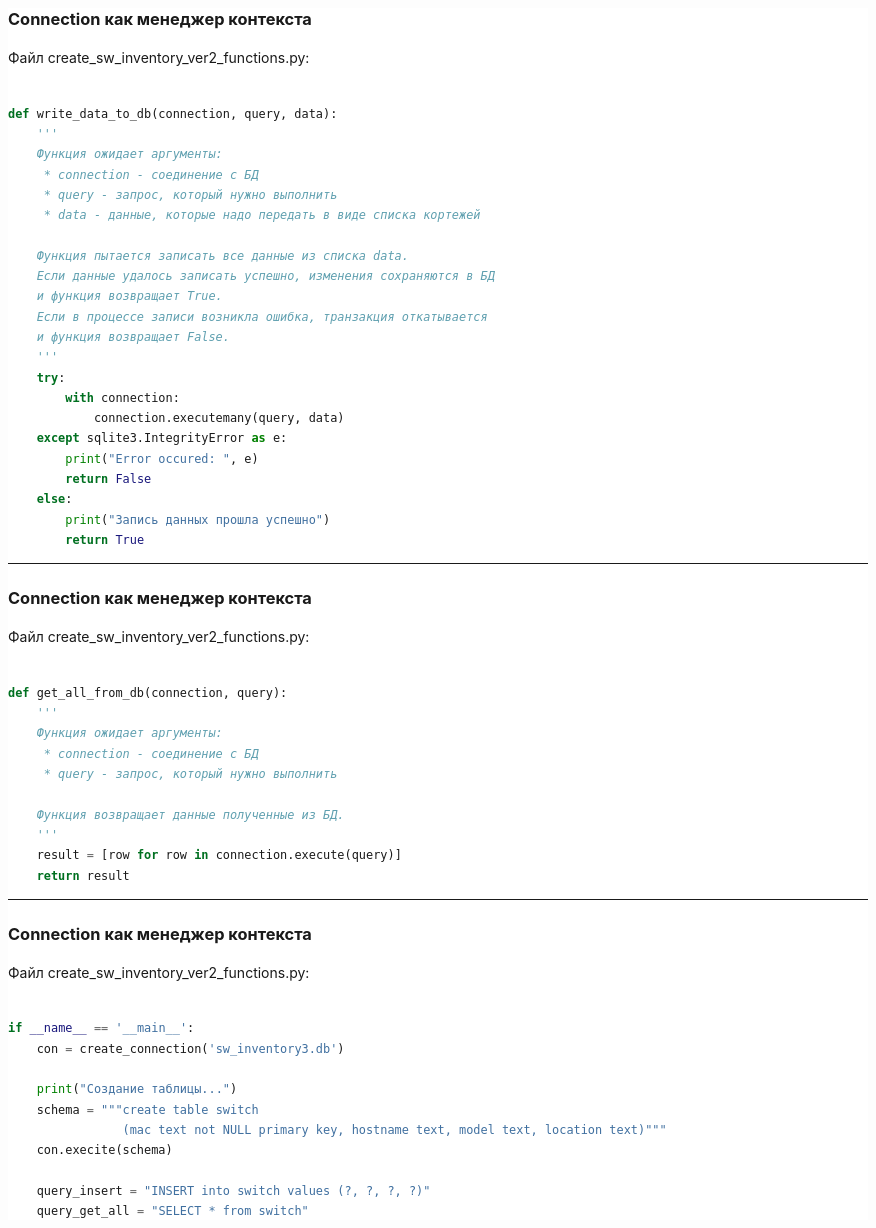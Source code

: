 ### Connection как менеджер контекста

Файл create_sw_inventory_ver2_functions.py:
```python

def write_data_to_db(connection, query, data):
    '''
    Функция ожидает аргументы:
     * connection - соединение с БД
     * query - запрос, который нужно выполнить
     * data - данные, которые надо передать в виде списка кортежей

    Функция пытается записать все данные из списка data.
    Если данные удалось записать успешно, изменения сохраняются в БД
    и функция возвращает True.
    Если в процессе записи возникла ошибка, транзакция откатывается
    и функция возвращает False.
    '''
    try:
        with connection:
            connection.executemany(query, data)
    except sqlite3.IntegrityError as e:
        print("Error occured: ", e)
        return False
    else:
        print("Запись данных прошла успешно")
        return True
```

---
### Connection как менеджер контекста

Файл create_sw_inventory_ver2_functions.py:
```python

def get_all_from_db(connection, query):
    '''
    Функция ожидает аргументы:
     * connection - соединение с БД
     * query - запрос, который нужно выполнить

    Функция возвращает данные полученные из БД.
    '''
    result = [row for row in connection.execute(query)]
    return result
```

---
### Connection как менеджер контекста

Файл create_sw_inventory_ver2_functions.py:
```python

if __name__ == '__main__':
    con = create_connection('sw_inventory3.db')

    print("Создание таблицы...")
    schema = """create table switch
                (mac text not NULL primary key, hostname text, model text, location text)"""
    con.execite(schema)

    query_insert = "INSERT into switch values (?, ?, ?, ?)"
    query_get_all = "SELECT * from switch"

```